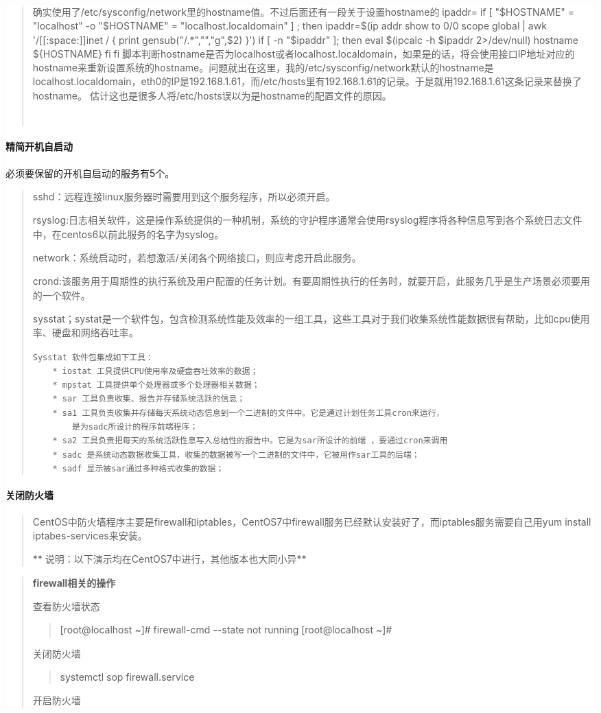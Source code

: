 > 确实使用了/etc/sysconfig/network里的hostname值。不过后面还有一段关于设置hostname的 
> ipaddr= 
> if [ "$HOSTNAME" = "localhost" -o "$HOSTNAME" = "localhost.localdomain" ] 
> ; then 
> ipaddr=$(ip addr show to 0/0 scope global | awk '/[[:space:]]inet 
> / { print gensub("/.*","","g",$2) }') 
> if [ -n "$ipaddr" ]; then 
> eval $(ipcalc -h $ipaddr 2>/dev/null) 
> hostname ${HOSTNAME} 
> fi 
> fi 
> 脚本判断hostname是否为localhost或者localhost.localdomain，如果是的话，将会使用接口IP地址对应的 hostname来重新设置系统的hostname。问题就出在这里，我的/etc/sysconfig/network默认的hostname是 localhost.localdomain，eth0的IP是192.168.1.61，而/etc/hosts里有192.168.1.61的记录。于是就用192.168.1.61这条记录来替换了hostname。 
> 估计这也是很多人将/etc/hosts误以为是hostname的配置文件的原因。
> ~~~
>
> 

#### 精简开机自启动

必须要保留的开机自启动的服务有5个。

> sshd：远程连接linux服务器时需要用到这个服务程序，所以必须开启。
>
> rsyslog:日志相关软件，这是操作系统提供的一种机制，系统的守护程序通常会使用rsyslog程序将各种信息写到各个系统日志文件中，在centos6以前此服务的名字为syslog。
>
> network：系统启动时，若想激活/关闭各个网络接口，则应考虑开启此服务。
>
> crond:该服务用于周期性的执行系统及用户配置的任务计划。有要周期性执行的任务时，就要开启，此服务几乎是生产场景必须要用的一个软件。
>
> sysstat；systat是一个软件包，包含检测系统性能及效率的一组工具，这些工具对于我们收集系统性能数据很有帮助，比如cpu使用率、硬盘和网络吞吐率。
>
> ~~~
> Sysstat 软件包集成如下工具：
>     * iostat 工具提供CPU使用率及硬盘吞吐效率的数据；
>     * mpstat 工具提供单个处理器或多个处理器相关数据；
>     * sar 工具负责收集、报告并存储系统活跃的信息；
>     * sa1 工具负责收集并存储每天系统动态信息到一个二进制的文件中。它是通过计划任务工具cron来运行，
>         是为sadc所设计的程序前端程序；
>     * sa2 工具负责把每天的系统活跃性息写入总结性的报告中。它是为sar所设计的前端 ，要通过cron来调用
>     * sadc 是系统动态数据收集工具，收集的数据被写一个二进制的文件中，它被用作sar工具的后端；
>     * sadf 显示被sar通过多种格式收集的数据；
> ~~~

#### 关闭防火墙

>  CentOS中防火墙程序主要是firewall和iptables，CentOS7中firewall服务已经默认安装好了，而iptables服务需要自己用yum  install  iptabes-services来安装。
>
> ** 说明：以下演示均在CentOS7中进行，其他版本也大同小异** 

> **firewall相关的操作** 
>
> 查看防火墙状态
>
> > [root@localhost ~]# firewall-cmd    --state
> > not running
> > [root@localhost ~]# 
>
> 关闭防火墙
>
> > systemctl sop firewall.service
>
> 开启防火墙